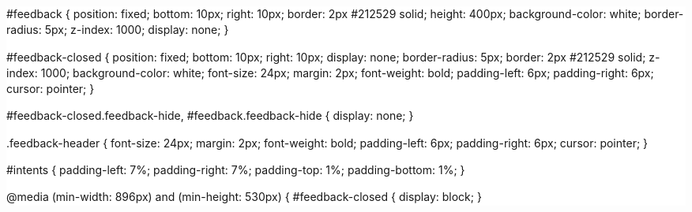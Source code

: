   #feedback {
    position: fixed; 
    bottom: 10px; 
    right: 10px; 
    border: 2px #212529 solid; 
    height: 400px;
    background-color: white;
    border-radius: 5px;
    z-index: 1000;
    display: none;
  }

  #feedback-closed {
    position: fixed; 
    bottom: 10px; 
    right: 10px;
    display: none;
    border-radius: 5px;
    border: 2px #212529 solid; 
    z-index: 1000;
    background-color: white;
    font-size: 24px;
    margin: 2px;
    font-weight: bold;
    padding-left: 6px;
    padding-right: 6px;
    cursor: pointer;
  }

  #feedback-closed.feedback-hide, #feedback.feedback-hide {
    display: none;
  }

  .feedback-header {
    font-size: 24px;
    margin: 2px;
    font-weight: bold;
    padding-left: 6px;
    padding-right: 6px;
    cursor: pointer;
  }

  #intents {
    padding-left: 7%;
    padding-right: 7%;
    padding-top: 1%;
    padding-bottom: 1%;
  }

  @media (min-width: 896px) and (min-height: 530px) {
    #feedback-closed { 
      display: block;
    }
